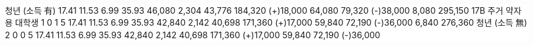 </tr>
<tr>
<td rowspan="2">청년 (소득 有)</td>
<td rowspan="2">17.41</td>
<td rowspan="2">11.53</td>
<td rowspan="2">6.99</td>
<td rowspan="2">35.93</td>
<td rowspan="2">46,080</td>
<td rowspan="2">2,304</td>
<td rowspan="2">43,776</td>
<td rowspan="2">184,320</td>
<td>(+)18,000</td>
<td>64,080</td>
<td>79,320</td>
</tr>
<tr>
<td>(-)38,000</td>
<td>8,080</td>
<td>295,150</td>
</tr>
<tr>
<td rowspan="6">17B 주거 약자 용</td>
<td rowspan="2">대학생</td>
<td rowspan="2">1</td>
<td rowspan="2">0</td>
<td rowspan="2">1</td>
<td rowspan="2">5</td>
<td rowspan="2">17.41</td>
<td rowspan="2">11.53</td>
<td rowspan="2">6.99</td>
<td rowspan="2">35.93</td>
<td rowspan="2">42,840</td>
<td rowspan="2">2,142</td>
<td rowspan="2">40,698</td>
<td rowspan="2">171,360</td>
<td>(+)17,000</td>
<td>59,840</td>
<td>72,190</td>
</tr>
<tr>
<td>(-)36,000</td>
<td>6,840</td>
<td>276,360</td>
</tr>
<tr>
<td rowspan="2">청년 (소득 無)</td>
<td rowspan="4">2</td>
<td rowspan="4">0</td>
<td rowspan="4">0</td>
<td rowspan="4">5</td>
<td rowspan="2">17.41</td>
<td rowspan="2">11.53</td>
<td rowspan="2">6.99</td>
<td rowspan="2">35.93</td>
<td rowspan="2">42,840</td>
<td rowspan="2">2,142</td>
<td rowspan="2">40,698</td>
<td rowspan="2">171,360</td>
<td>(+)17,000</td>
<td>59,840</td>
<td>72,190</td>
</tr>
<tr>
<td>(-)36,000</td>